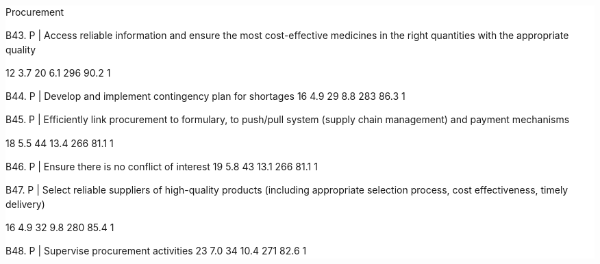 Procurement 

B43. P | Access reliable information and ensure the most cost-effective medicines in 
the right quantities with the appropriate quality 

12 
3.7 
20 
6.1 
296 
90.2 
1 

B44. P | Develop and implement contingency plan for shortages 
16 
4.9 
29 
8.8 
283 
86.3 
1 

B45. P | Efficiently link procurement to formulary, to push/pull system (supply chain 
management) and payment mechanisms 

18 
5.5 
44 
13.4 
266 
81.1 
1 

B46. P | Ensure there is no conflict of interest 
19 
5.8 
43 
13.1 
266 
81.1 
1 

B47. P | Select reliable suppliers of high-quality products (including appropriate 
selection process, cost effectiveness, timely delivery) 

16 
4.9 
32 
9.8 
280 
85.4 
1 

B48. P | Supervise procurement activities 
23 
7.0 
34 
10.4 
271 
82.6 
1 
